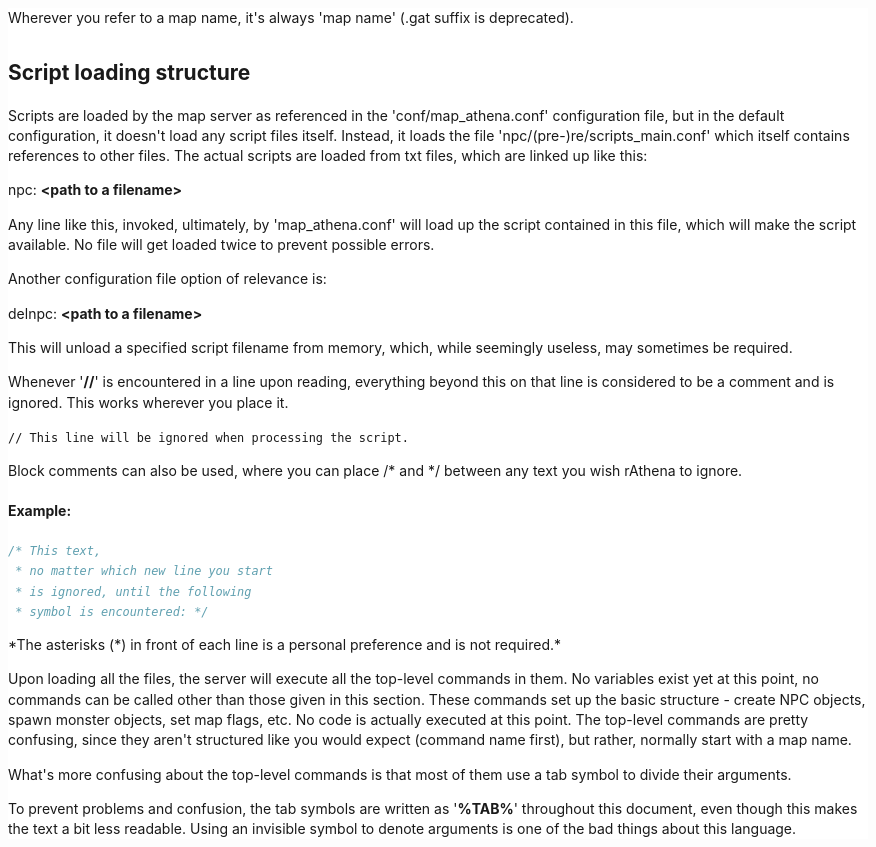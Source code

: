 Wherever you refer to a map name, it's always 'map name' (.gat suffix is deprecated).


## Script loading structure

Scripts are loaded by the map server as referenced in the 'conf/map_athena.conf'
configuration file, but in the default configuration, it doesn't load any script
files itself. Instead, it loads the file 'npc/(pre-)re/scripts_main.conf' which itself
contains references to other files. The actual scripts are loaded from txt
files, which are linked up like this:

npc: **\<path to a filename\>**

Any line like this, invoked, ultimately, by 'map_athena.conf' will load up the
script contained in this file, which will make the script available. No file
will get loaded twice to prevent possible errors.

Another configuration file option of relevance is:

delnpc: **\<path to a filename\>**

This will unload a specified script filename from memory, which, while
seemingly useless, may sometimes be required.

Whenever '**//**' is encountered in a line upon reading, everything beyond this on
that line is considered to be a comment and is ignored. This works wherever you
place it.

    // This line will be ignored when processing the script.

Block comments can also be used, where you can place /* and */ between any text you
wish rAthena to ignore.

#### Example:

```cpp
/* This text,
 * no matter which new line you start
 * is ignored, until the following
 * symbol is encountered: */
```


\*The asterisks (\*) in front of each line is a personal preference and is not required.*

Upon loading all the files, the server will execute all the top-level commands
in them. No variables exist yet at this point, no commands can be called other
than those given in this section. These commands set up the basic structure - create
NPC objects, spawn monster objects, set map flags, etc. No code is actually
executed at this point. The top-level commands are pretty confusing, since
they aren't structured like you would expect (command name first), but rather,
normally start with a map name.

What's more confusing about the top-level commands is that most of them use a
tab symbol to divide their arguments.

To prevent problems and confusion, the tab symbols are written as '**\%TAB\%**'
throughout this document, even though this makes the text a bit less readable.
Using an invisible symbol to denote arguments is one of the bad things about
this language.
